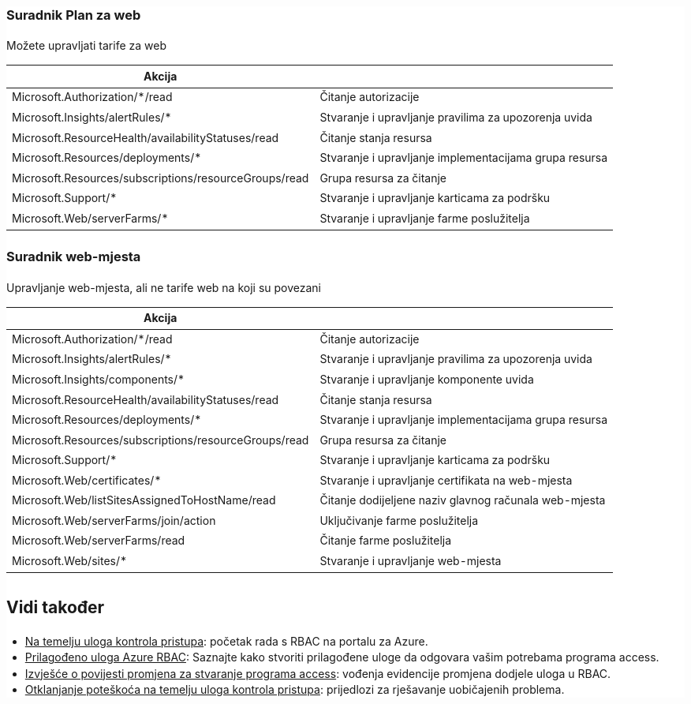 ### <a name="web-plan-contributor"></a>Suradnik Plan za web
Možete upravljati tarife za web

| **Akcija** ||
| ------- | ------ |
| Microsoft.Authorization/*/read | Čitanje autorizacije |
| Microsoft.Insights/alertRules/* | Stvaranje i upravljanje pravilima za upozorenja uvida |
| Microsoft.ResourceHealth/availabilityStatuses/read | Čitanje stanja resursa |
| Microsoft.Resources/deployments/* | Stvaranje i upravljanje implementacijama grupa resursa |
| Microsoft.Resources/subscriptions/resourceGroups/read | Grupa resursa za čitanje |  
| Microsoft.Support/* | Stvaranje i upravljanje karticama za podršku |
| Microsoft.Web/serverFarms/* | Stvaranje i upravljanje farme poslužitelja |

### <a name="website-contributor"></a>Suradnik web-mjesta
Upravljanje web-mjesta, ali ne tarife web na koji su povezani

| **Akcija** ||
| ------- | ------ |
| Microsoft.Authorization/*/read | Čitanje autorizacije |
| Microsoft.Insights/alertRules/* | Stvaranje i upravljanje pravilima za upozorenja uvida |
| Microsoft.Insights/components/* | Stvaranje i upravljanje komponente uvida |
| Microsoft.ResourceHealth/availabilityStatuses/read | Čitanje stanja resursa |
| Microsoft.Resources/deployments/* | Stvaranje i upravljanje implementacijama grupa resursa |
| Microsoft.Resources/subscriptions/resourceGroups/read | Grupa resursa za čitanje |  
| Microsoft.Support/* | Stvaranje i upravljanje karticama za podršku |
| Microsoft.Web/certificates/* | Stvaranje i upravljanje certifikata na web-mjesta |
| Microsoft.Web/listSitesAssignedToHostName/read | Čitanje dodijeljene naziv glavnog računala web-mjesta |
| Microsoft.Web/serverFarms/join/action | Uključivanje farme poslužitelja |
| Microsoft.Web/serverFarms/read | Čitanje farme poslužitelja |
| Microsoft.Web/sites/* | Stvaranje i upravljanje web-mjesta |

## <a name="see-also"></a>Vidi također
- [Na temelju uloga kontrola pristupa](role-based-access-control-configure.md): početak rada s RBAC na portalu za Azure.
- [Prilagođeno uloga Azure RBAC](role-based-access-control-custom-roles.md): Saznajte kako stvoriti prilagođene uloge da odgovara vašim potrebama programa access.
- [Izvješće o povijesti promjena za stvaranje programa access](role-based-access-control-access-change-history-report.md): vođenja evidencije promjena dodjele uloga u RBAC.
- [Otklanjanje poteškoća na temelju uloga kontrola pristupa](role-based-access-control-troubleshooting.md): prijedlozi za rješavanje uobičajenih problema.
